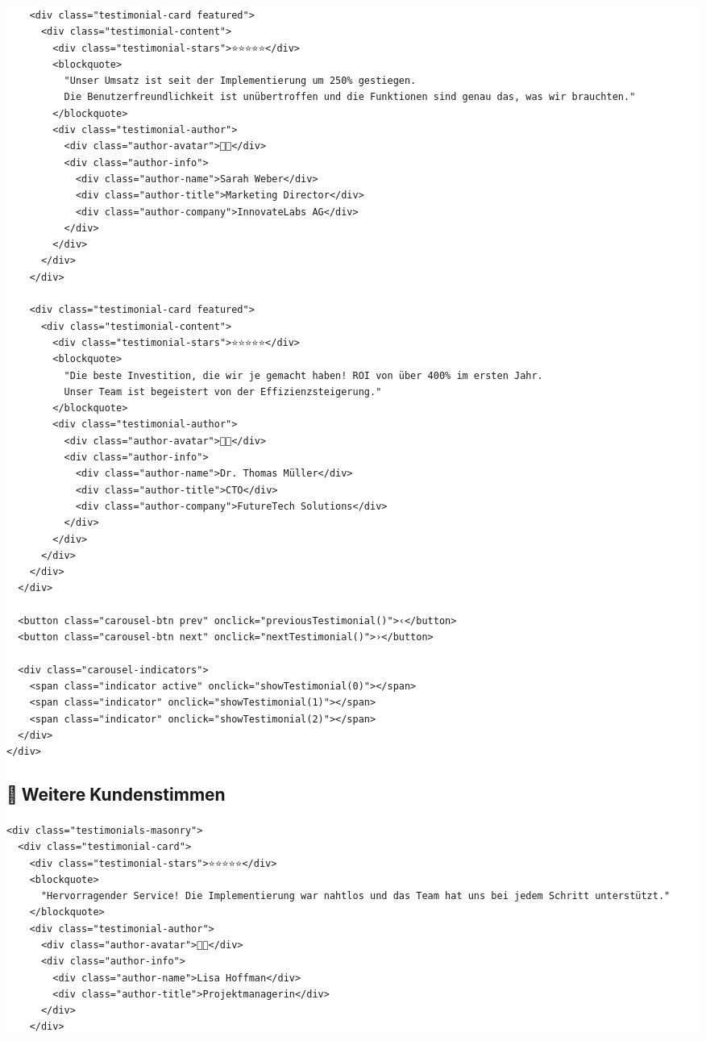         <div class="testimonial-card featured">
          <div class="testimonial-content">
            <div class="testimonial-stars">⭐⭐⭐⭐⭐</div>
            <blockquote>
              "Unser Umsatz ist seit der Implementierung um 250% gestiegen. 
              Die Benutzerfreundlichkeit ist unübertroffen und die Funktionen sind genau das, was wir brauchten."
            </blockquote>
            <div class="testimonial-author">
              <div class="author-avatar">👩‍💻</div>
              <div class="author-info">
                <div class="author-name">Sarah Weber</div>
                <div class="author-title">Marketing Director</div>
                <div class="author-company">InnovateLabs AG</div>
              </div>
            </div>
          </div>
        </div>

        <div class="testimonial-card featured">
          <div class="testimonial-content">
            <div class="testimonial-stars">⭐⭐⭐⭐⭐</div>
            <blockquote>
              "Die beste Investition, die wir je gemacht haben! ROI von über 400% im ersten Jahr. 
              Unser Team ist begeistert von der Effizienzsteigerung."
            </blockquote>
            <div class="testimonial-author">
              <div class="author-avatar">👨‍🔬</div>
              <div class="author-info">
                <div class="author-name">Dr. Thomas Müller</div>
                <div class="author-title">CTO</div>
                <div class="author-company">FutureTech Solutions</div>
              </div>
            </div>
          </div>
        </div>
      </div>
      
      <button class="carousel-btn prev" onclick="previousTestimonial()">‹</button>
      <button class="carousel-btn next" onclick="nextTestimonial()">›</button>
      
      <div class="carousel-indicators">
        <span class="indicator active" onclick="showTestimonial(0)"></span>
        <span class="indicator" onclick="showTestimonial(1)"></span>
        <span class="indicator" onclick="showTestimonial(2)"></span>
      </div>
    </div>
  </div>

  
  <div class="testimonials-grid">
    <h2>💼 Weitere Kundenstimmen</h2>
    
    <div class="testimonials-masonry">
      <div class="testimonial-card">
        <div class="testimonial-stars">⭐⭐⭐⭐⭐</div>
        <blockquote>
          "Hervorragender Service! Die Implementierung war nahtlos und das Team hat uns bei jedem Schritt unterstützt."
        </blockquote>
        <div class="testimonial-author">
          <div class="author-avatar">👩‍💼</div>
          <div class="author-info">
            <div class="author-name">Lisa Hoffman</div>
            <div class="author-title">Projektmanagerin</div>
          </div>
        </div>